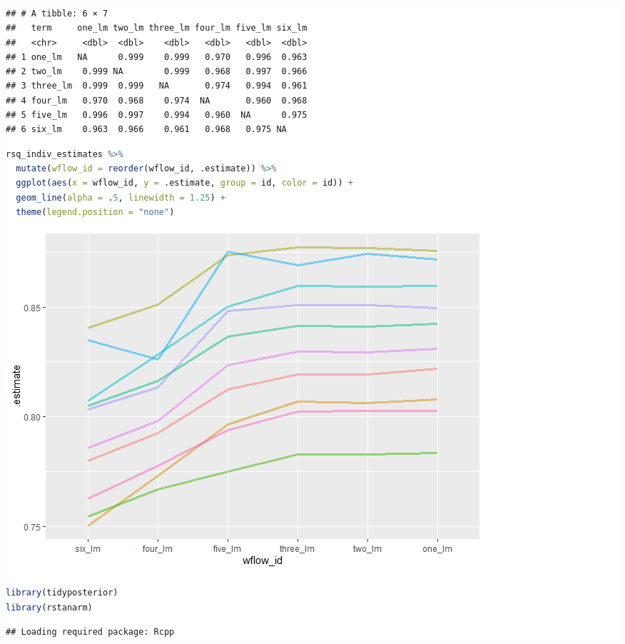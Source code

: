 ```
## # A tibble: 6 × 7
##   term     one_lm two_lm three_lm four_lm five_lm six_lm
##   <chr>     <dbl>  <dbl>    <dbl>   <dbl>   <dbl>  <dbl>
## 1 one_lm   NA      0.999    0.999   0.970   0.996  0.963
## 2 two_lm    0.999 NA        0.999   0.968   0.997  0.966
## 3 three_lm  0.999  0.999   NA       0.974   0.994  0.961
## 4 four_lm   0.970  0.968    0.974  NA       0.960  0.968
## 5 five_lm   0.996  0.997    0.994   0.960  NA      0.975
## 6 six_lm    0.963  0.966    0.961   0.968   0.975 NA
```


```r
rsq_indiv_estimates %>% 
  mutate(wflow_id = reorder(wflow_id, .estimate)) %>% 
  ggplot(aes(x = wflow_id, y = .estimate, group = id, color = id)) + 
  geom_line(alpha = .5, linewidth = 1.25) + 
  theme(legend.position = "none")
```

![](Assignment_2-12-2024_files/figure-html/unnamed-chunk-21-1.png)


```r
library(tidyposterior)
library(rstanarm)
```

```
## Loading required package: Rcpp
```
